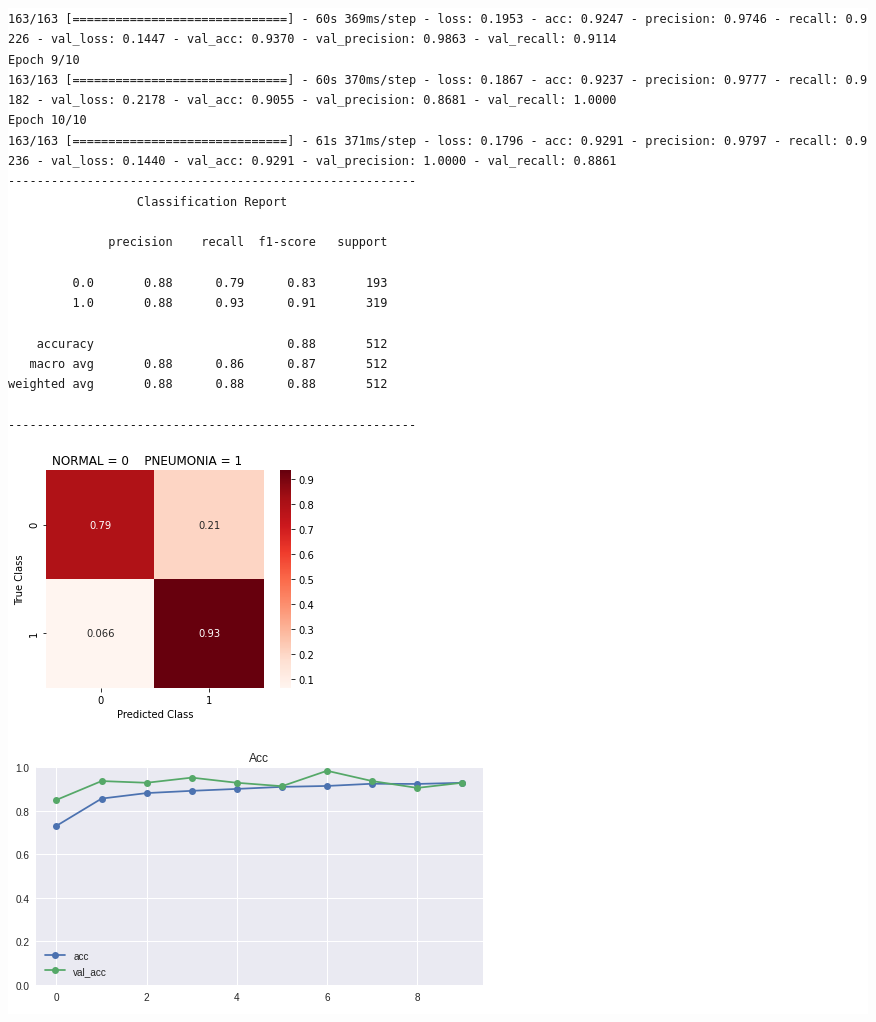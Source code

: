     163/163 [==============================] - 60s 369ms/step - loss: 0.1953 - acc: 0.9247 - precision: 0.9746 - recall: 0.9226 - val_loss: 0.1447 - val_acc: 0.9370 - val_precision: 0.9863 - val_recall: 0.9114
    Epoch 9/10
    163/163 [==============================] - 60s 370ms/step - loss: 0.1867 - acc: 0.9237 - precision: 0.9777 - recall: 0.9182 - val_loss: 0.2178 - val_acc: 0.9055 - val_precision: 0.8681 - val_recall: 1.0000
    Epoch 10/10
    163/163 [==============================] - 61s 371ms/step - loss: 0.1796 - acc: 0.9291 - precision: 0.9797 - recall: 0.9236 - val_loss: 0.1440 - val_acc: 0.9291 - val_precision: 1.0000 - val_recall: 0.8861
    ---------------------------------------------------------
                      Classification Report
    
                  precision    recall  f1-score   support
    
             0.0       0.88      0.79      0.83       193
             1.0       0.88      0.93      0.91       319
    
        accuracy                           0.88       512
       macro avg       0.88      0.86      0.87       512
    weighted avg       0.88      0.88      0.88       512
    
    ---------------------------------------------------------
    


![png](images/output_107_1.png)



![png](images/output_107_2.png)
